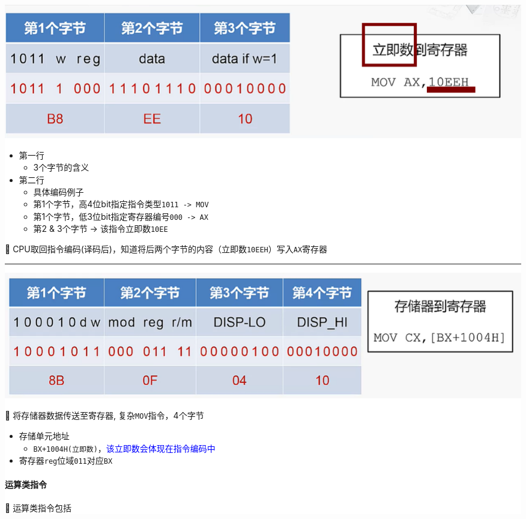 ![](/static/2020-06-25-15-08-20.png)

* 第一行
  * 3个字节的含义
* 第二行
  * 具体编码例子
  * 第1个字节，高4位bit指定指令类型`1011 -> MOV`
  * 第1个字节，低3位bit指定寄存器编号`000 -> AX`
  * 第2 & 3个字节 -> 该指令立即数`10EE`

🍬 CPU取回指令编码(译码后)，知道将后两个字节的内容（立即数`10EEH`）写入`AX`寄存器

---

![](/static/2020-06-25-15-35-15.png)

🍬 将存储器数据传送至寄存器, 复杂`MOV`指令，4个字节

* 存储单元地址
  * `BX+1004H(立即数)`，<font color="blue">该立即数会体现在指令编码中</font>
* 寄存器`reg`位域`011`对应`BX`

#### 运算类指令

🍊 运算类指令包括
